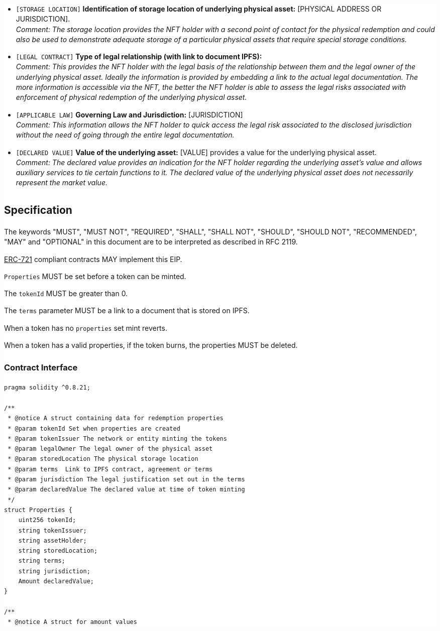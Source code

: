* `[STORAGE LOCATION]` **Identification of storage location of underlying physical asset:** [PHYSICAL ADDRESS OR JURISDICTION]. 
<br> *Comment: The storage location provides the NFT holder with a second point of contact for the physical redemption and could also be used to demonstrate adequate storage of a particular physical assets that require special storage conditions.*  

* `[LEGAL CONTRACT]` **Type of legal relationship (with link to document IPFS):**
<br> *Comment: This provides the NFT holder with the legal basis of the relationship between them and the legal owner of the underlying physical asset. Ideally the information is provided by embedding a link to the actual legal documentation. The more information is accessible via the NFT, the better the NFT holder is able to assess the legal risks associated with enforcement of physical redemption of the underlying physical asset.*

* `[APPLICABLE LAW]` **Governing Law and Jurisdiction:** [JURISDICTION]
<br> *Comment: This information allows the NFT holder to quick access the legal risk associated to the disclosed jurisdiction without the need of going through the entire legal documentation.*

* `[DECLARED VALUE]` **Value of the underlying asset:** [VALUE] provides a value for the underlying physical asset. 
<br> *Comment: The declared value provides an indication for the NFT holder regarding the underlying asset’s value and allows auxiliary services to tie certain functions to it. The declared value of the underlying physical asset does not necessarily represent the market value.*  

## Specification

The keywords "MUST", "MUST NOT", "REQUIRED", "SHALL", "SHALL NOT", "SHOULD", "SHOULD NOT", "RECOMMENDED", "MAY" and "OPTIONAL" in this document are to be interpreted as described in RFC 2119.

[ERC-721](./eip-721.md) compliant contracts MAY implement this EIP.

`Properties` MUST be set before a token can be minted.

The `tokenId` MUST be greater than 0.

The `terms` parameter MUST be a link to a document that is stored on IPFS.

When a token has no `properties` set mint reverts. 

When a token has a valid properties, if the token burns, the properties MUST be deleted.


### Contract Interface
  
```solidity
pragma solidity ^0.8.21;

/**
 * @notice A struct containing data for redemption properties
 * @param tokenId Set when properties are created
 * @param tokenIssuer The network or entity minting the tokens
 * @param legalOwner The legal owner of the physical asset
 * @param storedLocation The physical storage location
 * @param terms  Link to IPFS contract, agreement or terms
 * @param jurisdiction The legal justification set out in the terms
 * @param declaredValue The declared value at time of token minting
 */
struct Properties {
    uint256 tokenId;
    string tokenIssuer;
    string assetHolder;
    string storedLocation;
    string terms;
    string jurisdiction;
    Amount declaredValue;
}

/**
 * @notice A struct for amount values
```